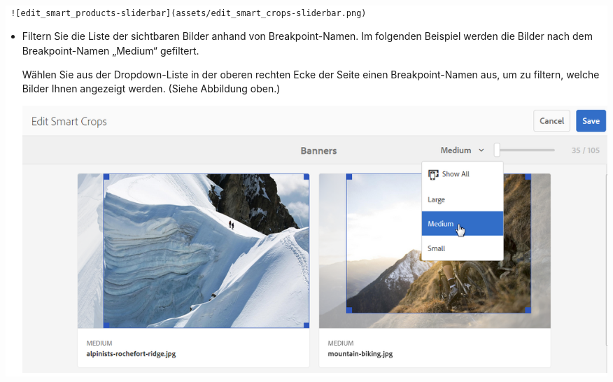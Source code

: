      ![edit_smart_products-sliderbar](assets/edit_smart_crops-sliderbar.png)

   * Filtern Sie die Liste der sichtbaren Bilder anhand von Breakpoint-Namen. Im folgenden Beispiel werden die Bilder nach dem Breakpoint-Namen „Medium“ gefiltert. 

     Wählen Sie aus der Dropdown-Liste in der oberen rechten Ecke der Seite einen Breakpoint-Namen aus, um zu filtern, welche Bilder Ihnen angezeigt werden. (Siehe Abbildung oben.)

     ![edit_smart_products-dropdownlist](assets/edit_smart_crops-dropdownlist.png)
